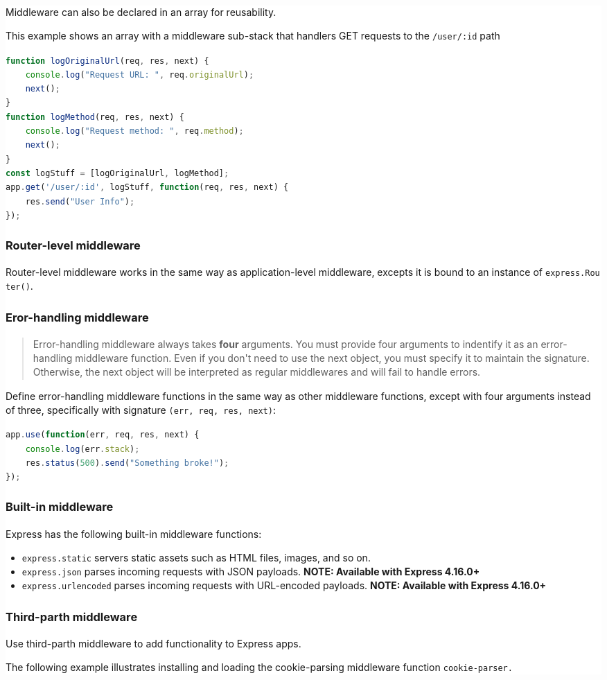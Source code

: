 Middleware can also be declared in an array for reusability.

This example shows an array with a middleware sub-stack that handlers GET requests to the `/user/:id` path

```JavaScript
function logOriginalUrl(req, res, next) {
	console.log("Request URL: ", req.originalUrl);
	next();
}
function logMethod(req, res, next) {
	console.log("Request method: ", req.method);
	next();
}
const logStuff = [logOriginalUrl, logMethod];
app.get('/user/:id', logStuff, function(req, res, next) {
	res.send("User Info");
});
```

### Router-level middleware
Router-level middleware works in the same way as application-level middleware, excepts it is bound to an instance of `express.Router()`.

### Eror-handling middleware

> Error-handling middleware always takes **four** arguments. You must provide four arguments to indentify it as an error-handling middleware function. Even if you don't need to use the next object, you must specify it to maintain the signature. Otherwise, the next object will be interpreted as regular middlewares and will fail to handle errors.

Define error-handling middleware functions in the same way as other middleware functions, except with four arguments instead of three, specifically with signature `(err, req, res, next)`:

```JavaScript
app.use(function(err, req, res, next) {
	console.log(err.stack);
	res.status(500).send("Something broke!");
});
```

### Built-in middleware
Express has the following built-in middleware functions:
- `express.static` servers static assets such as HTML files, images, and so on.
- `express.json` parses incoming requests with JSON payloads. **NOTE: Available with Express 4.16.0+**
- `express.urlencoded` parses incoming requests with URL-encoded payloads. **NOTE: Available with Express 4.16.0+**

### Third-parth middleware
Use third-parth middleware to add functionality to Express apps.

The following example illustrates installing and loading the cookie-parsing middleware function `cookie-parser.`
